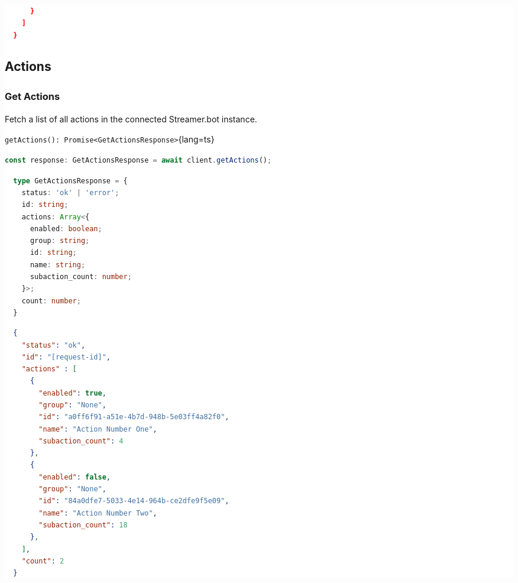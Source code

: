 ```json [Example Response]
      }
    ]
  }
```

## Actions
### Get Actions
Fetch a list of all actions in the connected Streamer.bot instance.

`getActions(): Promise<GetActionsResponse>`{lang=ts}

```ts [Request]
const response: GetActionsResponse = await client.getActions();
```

```ts [Response]
  type GetActionsResponse = {
    status: 'ok' | 'error';
    id: string;
    actions: Array<{
      enabled: boolean;
      group: string;
      id: string;
      name: string;
      subaction_count: number;
    }>;
    count: number;
  }
```

```json [Example Response]
  {
    "status": "ok",
    "id": "[request-id]",
    "actions" : [
      {
        "enabled": true,
        "group": "None",
        "id": "a0ff6f91-a51e-4b7d-948b-5e03ff4a82f0",
        "name": "Action Number One",
        "subaction_count": 4
      },
      {
        "enabled": false,
        "group": "None",
        "id": "84a0dfe7-5033-4e14-964b-ce2dfe9f5e09",
        "name": "Action Number Two",
        "subaction_count": 18
      },
    ],
    "count": 2
  }
```
